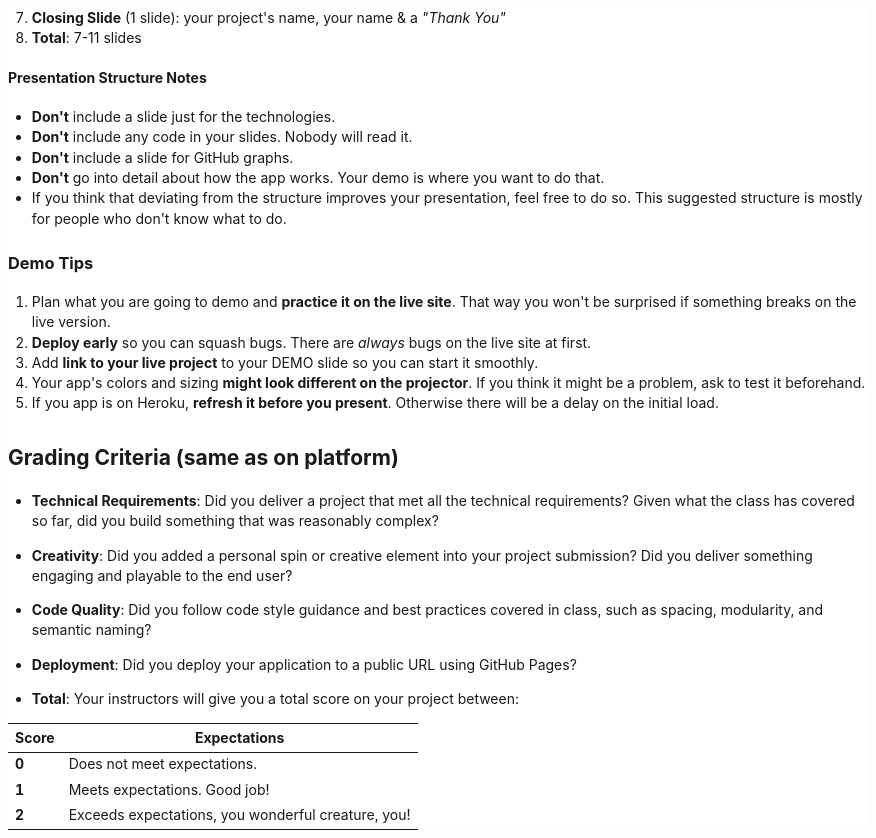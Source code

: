 7. **Closing Slide** (1 slide): your project's name, your name & a _"Thank You"_
8. **Total**: 7-11 slides

#### Presentation Structure Notes ####
- **Don't** include a slide just for the technologies.
- **Don't** include any code in your slides. Nobody will read it.
- **Don't** include a slide for GitHub graphs.
- **Don't** go into detail about how the app works.
  Your demo is where you want to do that.
- If you think that deviating from the structure improves your presentation,
  feel free to do so.
  This suggested structure is mostly for people who don't know what to do.


### Demo Tips ###

1. Plan what you are going to demo and **practice it on the live site**.
   That way you won't be surprised if something breaks on the live version.
2. **Deploy early** so you can squash bugs.
   There are _always_ bugs on the live site at first.
3. Add **link to your live project** to your DEMO slide
   so you can start it smoothly.
4. Your app's colors and sizing **might look different on the projector**.
   If you think it might be a problem, ask to test it beforehand.
5. If you app is on Heroku, **refresh it before you present**.
   Otherwise there will be a delay on the initial load.


Grading Criteria (same as on platform)
--------------------------------------
- **Technical Requirements**: Did you deliver a project that met all the technical requirements? Given what the class has covered so far, did you build something that was reasonably complex?

- **Creativity**: Did you added a personal spin or creative element into your project submission? Did you deliver something engaging and playable to the end user?

- **Code Quality**: Did you follow code style guidance and best practices covered in class, such as spacing, modularity, and semantic naming?

- **Deployment**: Did you deploy your application to a public URL using GitHub Pages?

- **Total**: Your instructors will give you a total score on your project between:

Score | Expectations
----- | ------------
**0** | Does not meet expectations.
**1** | Meets expectations. Good job!
**2** | Exceeds expectations, you wonderful creature, you!
